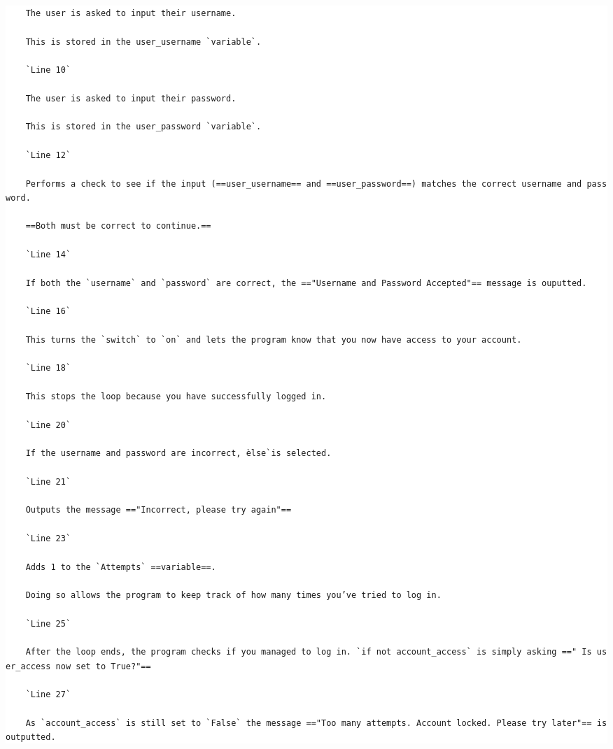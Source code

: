         The user is asked to input their username.
        
        This is stored in the user_username `variable`.

        `Line 10` 

        The user is asked to input their password.
        
        This is stored in the user_password `variable`.

        `Line 12` 

        Performs a check to see if the input (==user_username== and ==user_password==) matches the correct username and password. 
        
        ==Both must be correct to continue.==

        `Line 14` 

        If both the `username` and `password` are correct, the =="Username and Password Accepted"== message is ouputted. 

        `Line 16` 

        This turns the `switch` to `on` and lets the program know that you now have access to your account.

        `Line 18` 

        This stops the loop because you have successfully logged in.

        `Line 20` 

        If the username and password are incorrect, èlse`is selected.

        `Line 21` 

        Outputs the message =="Incorrect, please try again"==

        `Line 23` 

        Adds 1 to the `Attempts` ==variable==.
        
        Doing so allows the program to keep track of how many times you’ve tried to log in.

        `Line 25` 

        After the loop ends, the program checks if you managed to log in. `if not account_access` is simply asking ==" Is user_access now set to True?"==
        
        `Line 27`

        As `account_access` is still set to `False` the message =="Too many attempts. Account locked. Please try later"== is outputted.


    